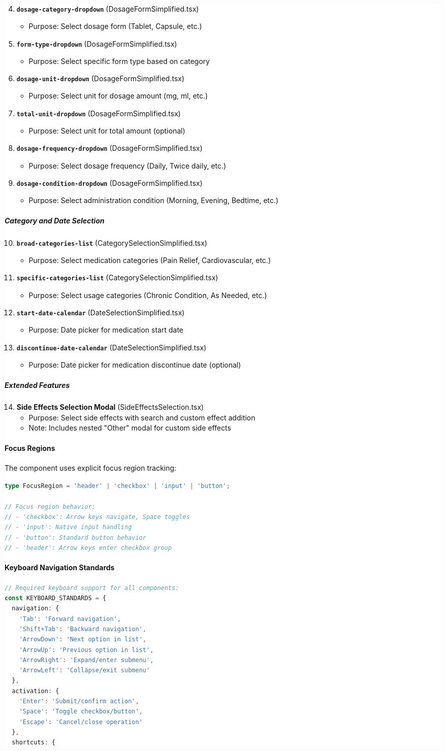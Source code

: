 4. **`dosage-category-dropdown`** (DosageFormSimplified.tsx)
   - Purpose: Select dosage form (Tablet, Capsule, etc.)

5. **`form-type-dropdown`** (DosageFormSimplified.tsx)
   - Purpose: Select specific form type based on category

6. **`dosage-unit-dropdown`** (DosageFormSimplified.tsx)
   - Purpose: Select unit for dosage amount (mg, ml, etc.)

7. **`total-unit-dropdown`** (DosageFormSimplified.tsx)
   - Purpose: Select unit for total amount (optional)

8. **`dosage-frequency-dropdown`** (DosageFormSimplified.tsx)
   - Purpose: Select dosage frequency (Daily, Twice daily, etc.)

9. **`dosage-condition-dropdown`** (DosageFormSimplified.tsx)
   - Purpose: Select administration condition (Morning, Evening, Bedtime, etc.)

##### Category and Date Selection

10. **`broad-categories-list`** (CategorySelectionSimplified.tsx)
    - Purpose: Select medication categories (Pain Relief, Cardiovascular, etc.)

11. **`specific-categories-list`** (CategorySelectionSimplified.tsx)
    - Purpose: Select usage categories (Chronic Condition, As Needed, etc.)

12. **`start-date-calendar`** (DateSelectionSimplified.tsx)
    - Purpose: Date picker for medication start date

13. **`discontinue-date-calendar`** (DateSelectionSimplified.tsx)
    - Purpose: Date picker for medication discontinue date (optional)

##### Extended Features

14. **Side Effects Selection Modal** (SideEffectsSelection.tsx)
    - Purpose: Select side effects with search and custom effect addition
    - Note: Includes nested "Other" modal for custom side effects

#### Focus Regions
The component uses explicit focus region tracking:

```typescript
type FocusRegion = 'header' | 'checkbox' | 'input' | 'button';

// Focus region behavior:
// - 'checkbox': Arrow keys navigate, Space toggles
// - 'input': Native input handling  
// - 'button': Standard button behavior
// - 'header': Arrow keys enter checkbox group
```

#### Keyboard Navigation Standards

```typescript
// Required keyboard support for all components:
const KEYBOARD_STANDARDS = {
  navigation: {
    'Tab': 'Forward navigation',
    'Shift+Tab': 'Backward navigation', 
    'ArrowDown': 'Next option in list',
    'ArrowUp': 'Previous option in list',
    'ArrowRight': 'Expand/enter submenu',
    'ArrowLeft': 'Collapse/exit submenu'
  },
  activation: {
    'Enter': 'Submit/confirm action',
    'Space': 'Toggle checkbox/button',
    'Escape': 'Cancel/close operation'
  },
  shortcuts: {
```